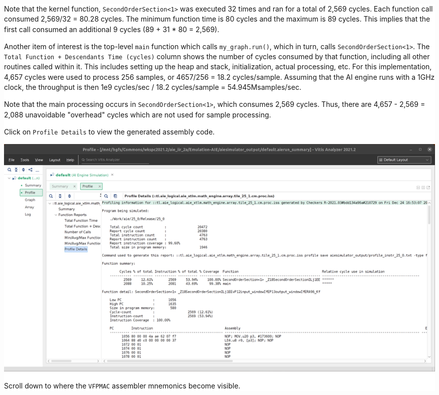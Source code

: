 Note that the kernel function, `SecondOrderSection<1>` was executed 32 times and ran for a total of 2,569 cycles. Each function call consumed 2,569/32 = 80.28 cycles. The minimum function time is 80 cycles and the maximum is 89 cycles. This implies that the first call consumed an additional 9 cycles (89 + 31 * 80 = 2,569).

Another item of interest is the top-level `main` function which calls `my_graph.run()`, which in turn, calls `SecondOrderSection<1>`. The `Total Function + Descendants Time (cycles)` column shows the number of cycles consumed by that function, including all other routines called within it. This includes setting up the heap and stack, initialization, actual processing, etc. For this implementation, 4,657 cycles were used to process 256 samples, or 4657/256 = 18.2 cycles/sample. Assuming that the AI engine runs with a 1GHz clock, the throughput is then 1e9 cycles/sec / 18.2 cycles/sample =  54.945Msamples/sec.

Note that the main processing occurs in `SecondOrderSection<1>`, which consumes 2,569 cycles. Thus, there are 4,657 - 2,569 = 2,088 unavoidable "overhead" cycles which are not used for sample processing.

Click on `Profile Details` to view the generated assembly code.

![Fig. 6](./images/profile_details.PNG "profile details")

Scroll down to where the `VFPMAC` assembler mnemonics become visible.
